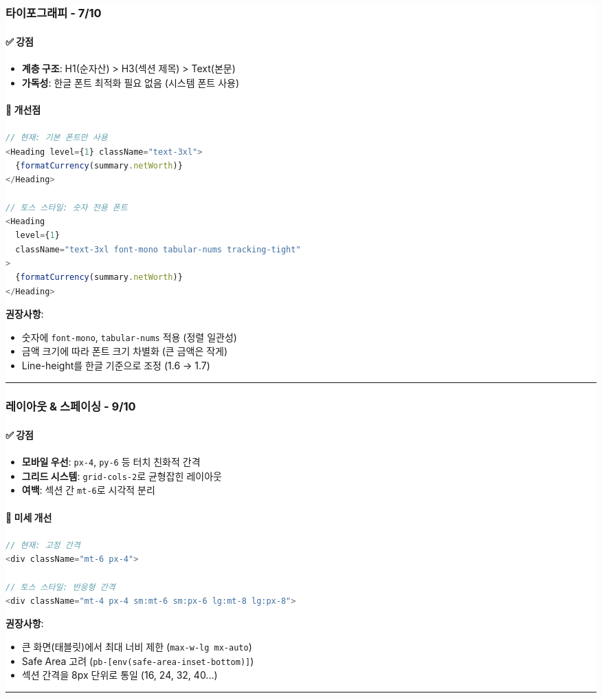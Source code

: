 
### 타이포그래피 - 7/10

#### ✅ 강점
- **계층 구조**: H1(순자산) > H3(섹션 제목) > Text(본문)
- **가독성**: 한글 폰트 최적화 필요 없음 (시스템 폰트 사용)

#### 🔧 개선점
```typescript
// 현재: 기본 폰트만 사용
<Heading level={1} className="text-3xl">
  {formatCurrency(summary.netWorth)}
</Heading>

// 토스 스타일: 숫자 전용 폰트
<Heading 
  level={1} 
  className="text-3xl font-mono tabular-nums tracking-tight"
>
  {formatCurrency(summary.netWorth)}
</Heading>
```

**권장사항**:
- 숫자에 `font-mono`, `tabular-nums` 적용 (정렬 일관성)
- 금액 크기에 따라 폰트 크기 차별화 (큰 금액은 작게)
- Line-height를 한글 기준으로 조정 (1.6 → 1.7)

---

### 레이아웃 & 스페이싱 - 9/10

#### ✅ 강점
- **모바일 우선**: `px-4`, `py-6` 등 터치 친화적 간격
- **그리드 시스템**: `grid-cols-2`로 균형잡힌 레이아웃
- **여백**: 섹션 간 `mt-6`로 시각적 분리

#### 🔧 미세 개선
```typescript
// 현재: 고정 간격
<div className="mt-6 px-4">

// 토스 스타일: 반응형 간격
<div className="mt-4 px-4 sm:mt-6 sm:px-6 lg:mt-8 lg:px-8">
```

**권장사항**:
- 큰 화면(태블릿)에서 최대 너비 제한 (`max-w-lg mx-auto`)
- Safe Area 고려 (`pb-[env(safe-area-inset-bottom)]`)
- 섹션 간격을 8px 단위로 통일 (16, 24, 32, 40...)

---
